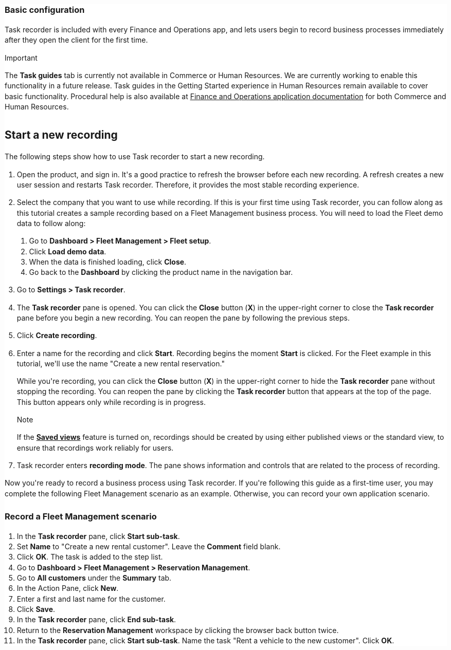 ### Basic configuration

Task recorder is included with every Finance and Operations app, and lets users begin to record business processes immediately after they open the client for the first time.

> [!IMPORTANT]
> The **Task guides** tab is currently not available in Commerce or Human Resources. We are currently working to enable this functionality in a future release. Task guides in the Getting Started experience in Human Resources remain available to cover basic functionality. Procedural help is also available at [Finance and Operations application documentation](../../fin-ops/index.md) for both Commerce and Human Resources.

## Start a new recording
The following steps show how to use Task recorder to start a new recording.

1.  Open the product, and sign in. It's a good practice to refresh the browser before each new recording. A refresh creates a new user session and restarts Task recorder. Therefore, it provides the most stable recording experience.
2.  Select the company that you want to use while recording. If this is your first time using Task recorder, you can follow along as this tutorial creates a sample recording based on a Fleet Management business process. You will need to load the Fleet demo data to follow along:
    1.  Go to **Dashboard &gt; Fleet Management &gt; Fleet setup**.
    2.  Click **Load demo data**.
    3.  When the data is finished loading, click **Close**.
    4.  Go back to the **Dashboard** by clicking the product name in the navigation bar.

3.  Go to **Settings &gt; Task recorder**.
    
4.  The **Task recorder** pane is opened. You can click the **Close** button (**X**) in the upper-right corner to close the **Task recorder** pane before you begin a new recording. You can reopen the pane by following the previous steps.
        
5.  Click **Create recording**.
6.  Enter a name for the recording and click **Start**. Recording begins the moment **Start** is clicked. For the Fleet example in this tutorial, we'll use the name "Create a new rental reservation."

    While you're recording, you can click the **Close** button (**X**) in the upper-right corner to hide the **Task recorder** pane without stopping the recording. You can reopen the pane by clicking the **Task recorder** button that appears at the top of the page. This button appears only while recording is in progress. 

    > [!NOTE]
    > If the **[Saved views](../../fin-ops/get-started/saved-views.md)** feature is turned on, recordings should be created by using either published views or the standard view, to ensure that recordings work reliably for users. 

7.  Task recorder enters **recording mode**. The pane shows information and controls that are related to the process of recording.

Now you're ready to record a business process using Task recorder. If you're following this guide as a first-time user, you may complete the following Fleet Management scenario as an example. Otherwise, you can record your own application scenario.

### Record a Fleet Management scenario
1.  In the **Task recorder** pane, click **Start sub-task**.
2.  Set **Name** to "Create a new rental customer". Leave the **Comment** field blank.
3.  Click **OK**. The task is added to the step list. 
5.  Go to **Dashboard &gt; Fleet Management &gt; Reservation Management**.
6.  Go to **All customers** under the **Summary** tab.
7.  In the Action Pane, click **New**.
8.  Enter a first and last name for the customer.
9.  Click **Save**.
10. In the **Task recorder** pane, click **End sub-task**. 
11. Return to the **Reservation Management** workspace by clicking the browser back button twice.
12. In the **Task recorder** pane, click **Start sub-task**. Name the task "Rent a vehicle to the new customer". Click **OK**.